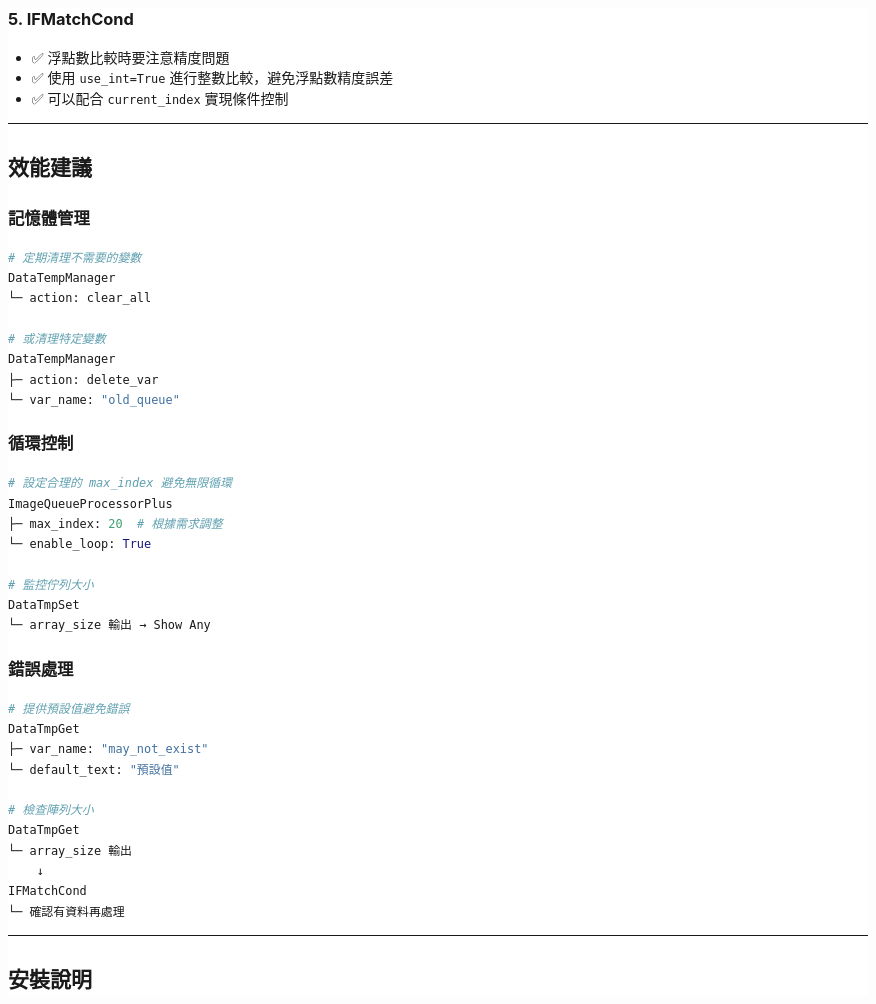 ### 5. IFMatchCond
- ✅ 浮點數比較時要注意精度問題
- ✅ 使用 `use_int=True` 進行整數比較，避免浮點數精度誤差
- ✅ 可以配合 `current_index` 實現條件控制

---

## 效能建議

### 記憶體管理
```python
# 定期清理不需要的變數
DataTempManager
└─ action: clear_all

# 或清理特定變數
DataTempManager
├─ action: delete_var
└─ var_name: "old_queue"
```

### 循環控制
```python
# 設定合理的 max_index 避免無限循環
ImageQueueProcessorPlus
├─ max_index: 20  # 根據需求調整
└─ enable_loop: True

# 監控佇列大小
DataTmpSet
└─ array_size 輸出 → Show Any
```

### 錯誤處理
```python
# 提供預設值避免錯誤
DataTmpGet
├─ var_name: "may_not_exist"
└─ default_text: "預設值"

# 檢查陣列大小
DataTmpGet
└─ array_size 輸出
    ↓
IFMatchCond
└─ 確認有資料再處理
```

---

## 安裝說明
